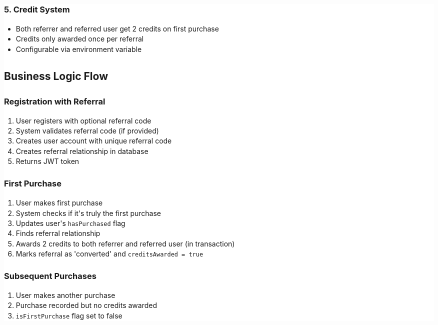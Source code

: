 ### 5. **Credit System**

- Both referrer and referred user get 2 credits on first purchase
- Credits only awarded once per referral
- Configurable via environment variable

## Business Logic Flow

### Registration with Referral

1. User registers with optional referral code
2. System validates referral code (if provided)
3. Creates user account with unique referral code
4. Creates referral relationship in database
5. Returns JWT token

### First Purchase

1. User makes first purchase
2. System checks if it's truly the first purchase
3. Updates user's `hasPurchased` flag
4. Finds referral relationship
5. Awards 2 credits to both referrer and referred user (in transaction)
6. Marks referral as 'converted' and `creditsAwarded = true`

### Subsequent Purchases

1. User makes another purchase
2. Purchase recorded but no credits awarded
3. `isFirstPurchase` flag set to false
